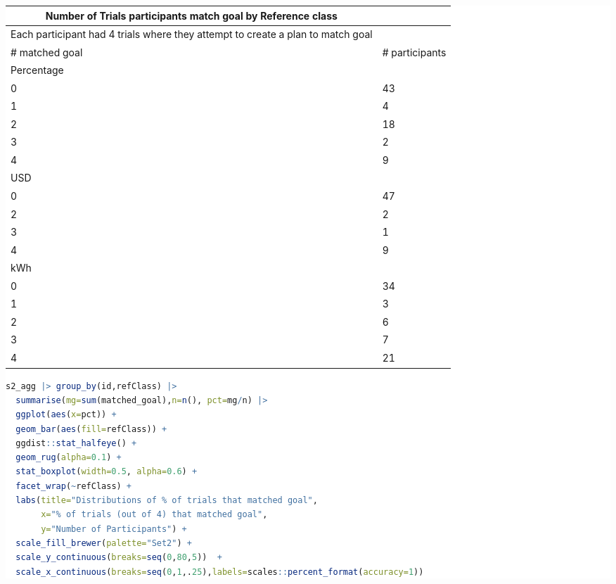 | <strong>Number of Trials participants match goal by Reference class</strong> |  |
|----|----|
| Each participant had 4 trials where they attempt to create a plan to match goal |  |
| \# matched goal | \# participants |
| Percentage |  |
| 0 | 43 |
| 1 | 4 |
| 2 | 18 |
| 3 | 2 |
| 4 | 9 |
| USD |  |
| 0 | 47 |
| 2 | 2 |
| 3 | 1 |
| 4 | 9 |
| kWh |  |
| 0 | 34 |
| 1 | 3 |
| 2 | 6 |
| 3 | 7 |
| 4 | 21 |

</div>

``` r
s2_agg |> group_by(id,refClass) |> 
  summarise(mg=sum(matched_goal),n=n(), pct=mg/n) |> 
  ggplot(aes(x=pct)) +
  geom_bar(aes(fill=refClass)) +
  ggdist::stat_halfeye() +
  geom_rug(alpha=0.1) +
  stat_boxplot(width=0.5, alpha=0.6) +
  facet_wrap(~refClass) +
  labs(title="Distributions of % of trials that matched goal",
       x="% of trials (out of 4) that matched goal",
       y="Number of Participants") +
  scale_fill_brewer(palette="Set2") + 
  scale_y_continuous(breaks=seq(0,80,5))  + 
  scale_x_continuous(breaks=seq(0,1,.25),labels=scales::percent_format(accuracy=1))
```
